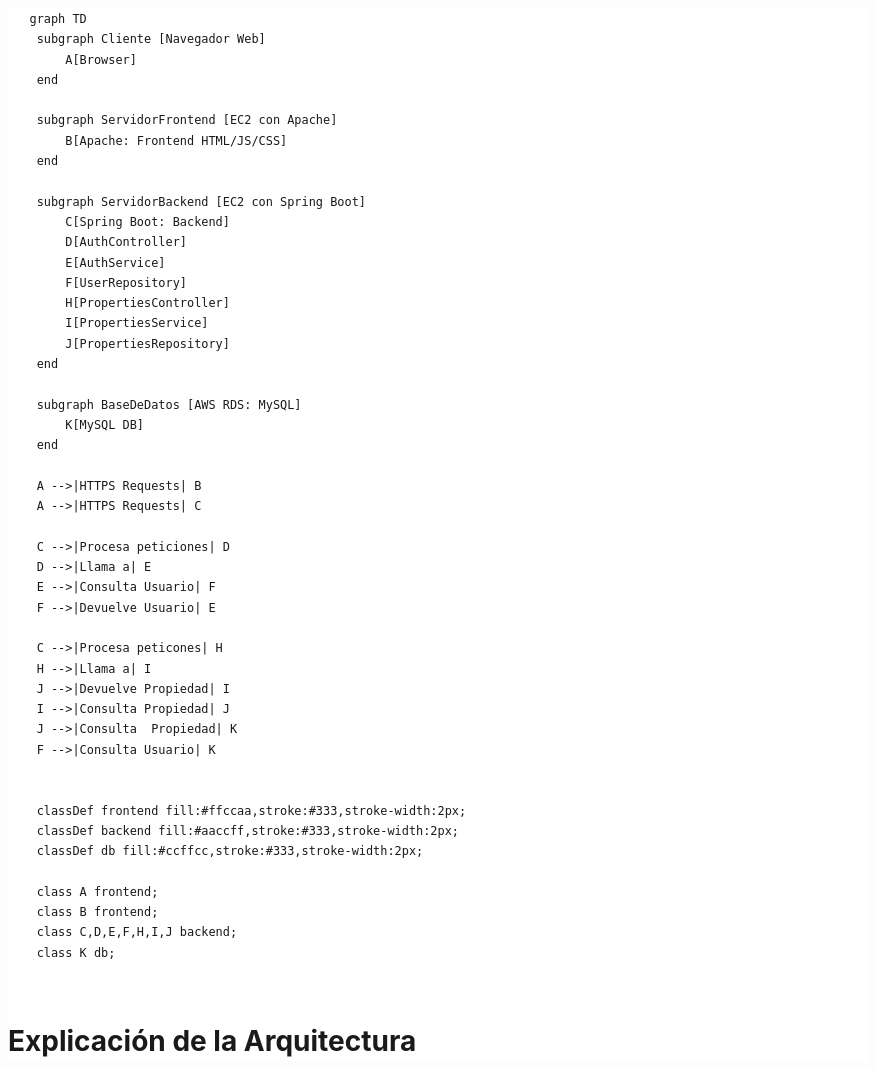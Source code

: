 ```mermaid
   graph TD
    subgraph Cliente [Navegador Web]
        A[Browser]
    end

    subgraph ServidorFrontend [EC2 con Apache]
        B[Apache: Frontend HTML/JS/CSS]
    end

    subgraph ServidorBackend [EC2 con Spring Boot]
        C[Spring Boot: Backend]
        D[AuthController]
        E[AuthService]
        F[UserRepository]
        H[PropertiesController]
        I[PropertiesService]
        J[PropertiesRepository]
    end

    subgraph BaseDeDatos [AWS RDS: MySQL]
        K[MySQL DB]
    end

    A -->|HTTPS Requests| B
    A -->|HTTPS Requests| C

    C -->|Procesa peticiones| D
    D -->|Llama a| E
    E -->|Consulta Usuario| F
    F -->|Devuelve Usuario| E

    C -->|Procesa peticones| H
    H -->|Llama a| I
    J -->|Devuelve Propiedad| I
    I -->|Consulta Propiedad| J
    J -->|Consulta  Propiedad| K
    F -->|Consulta Usuario| K
   

    classDef frontend fill:#ffccaa,stroke:#333,stroke-width:2px;
    classDef backend fill:#aaccff,stroke:#333,stroke-width:2px;
    classDef db fill:#ccffcc,stroke:#333,stroke-width:2px;

    class A frontend;
    class B frontend;
    class C,D,E,F,H,I,J backend;
    class K db;
    
```

# Explicación de la Arquitectura
